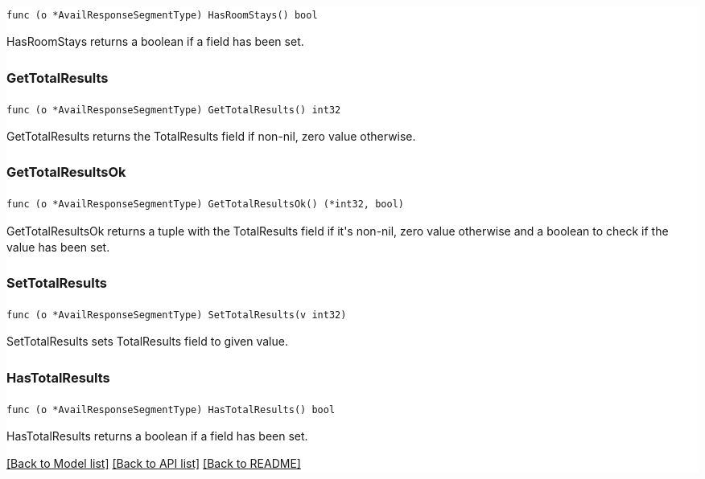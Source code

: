 `func (o *AvailResponseSegmentType) HasRoomStays() bool`

HasRoomStays returns a boolean if a field has been set.

### GetTotalResults

`func (o *AvailResponseSegmentType) GetTotalResults() int32`

GetTotalResults returns the TotalResults field if non-nil, zero value otherwise.

### GetTotalResultsOk

`func (o *AvailResponseSegmentType) GetTotalResultsOk() (*int32, bool)`

GetTotalResultsOk returns a tuple with the TotalResults field if it's non-nil, zero value otherwise
and a boolean to check if the value has been set.

### SetTotalResults

`func (o *AvailResponseSegmentType) SetTotalResults(v int32)`

SetTotalResults sets TotalResults field to given value.

### HasTotalResults

`func (o *AvailResponseSegmentType) HasTotalResults() bool`

HasTotalResults returns a boolean if a field has been set.


[[Back to Model list]](../README.md#documentation-for-models) [[Back to API list]](../README.md#documentation-for-api-endpoints) [[Back to README]](../README.md)


